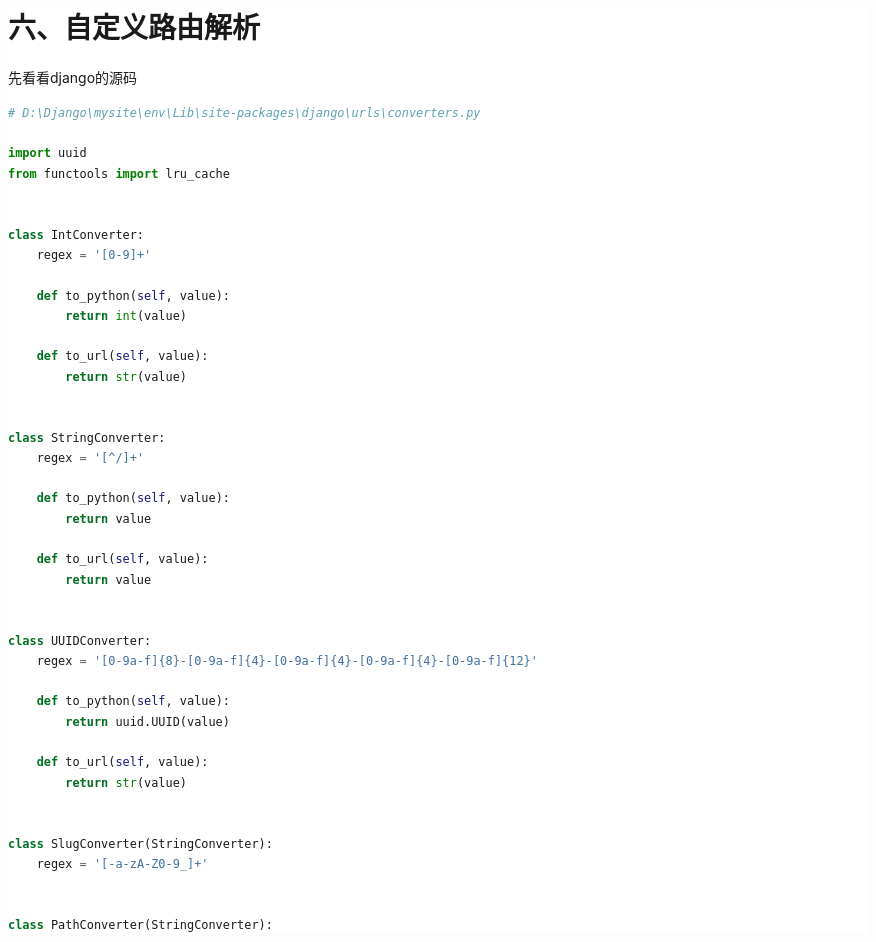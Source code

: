 






























# 六、自定义路由解析

先看看django的源码

```python
# D:\Django\mysite\env\Lib\site-packages\django\urls\converters.py

import uuid
from functools import lru_cache


class IntConverter:
    regex = '[0-9]+'

    def to_python(self, value):
        return int(value)

    def to_url(self, value):
        return str(value)


class StringConverter:
    regex = '[^/]+'

    def to_python(self, value):
        return value

    def to_url(self, value):
        return value


class UUIDConverter:
    regex = '[0-9a-f]{8}-[0-9a-f]{4}-[0-9a-f]{4}-[0-9a-f]{4}-[0-9a-f]{12}'

    def to_python(self, value):
        return uuid.UUID(value)

    def to_url(self, value):
        return str(value)


class SlugConverter(StringConverter):
    regex = '[-a-zA-Z0-9_]+'


class PathConverter(StringConverter):
```